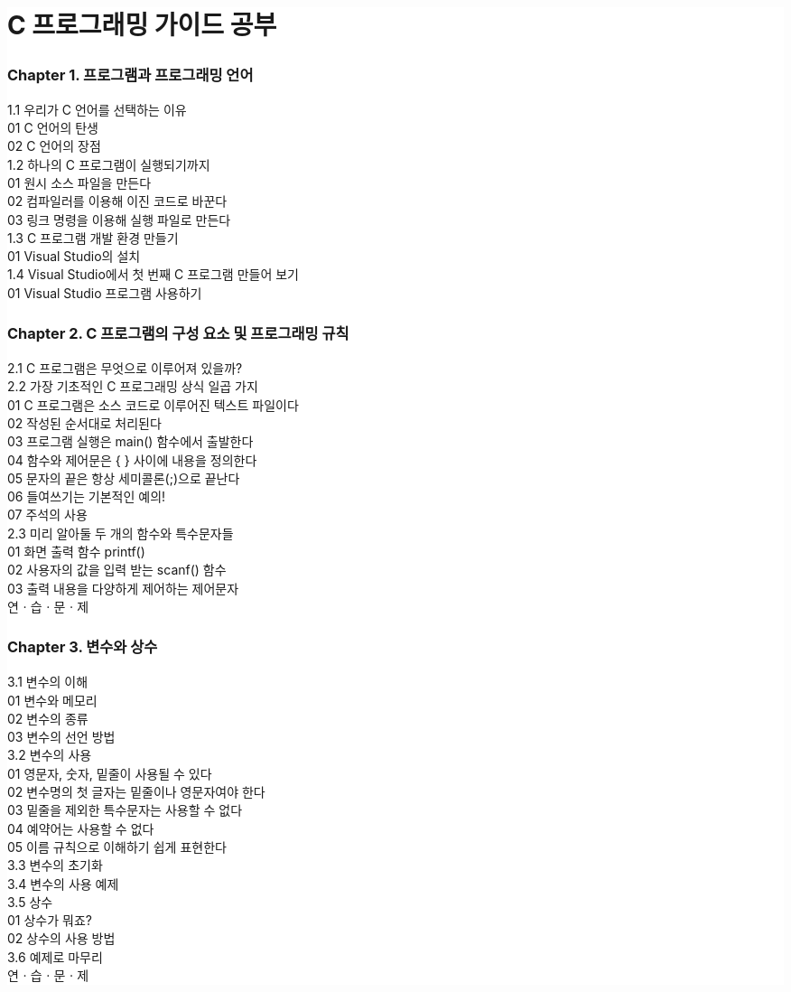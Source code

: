 # C 프로그래밍 가이드 공부


### Chapter 1. 프로그램과 프로그래밍 언어   
1.1 우리가 C 언어를 선택하는 이유   
01 C 언어의 탄생   
02 C 언어의 장점   
1.2 하나의 C 프로그램이 실행되기까지   
01 원시 소스 파일을 만든다   
02 컴파일러를 이용해 이진 코드로 바꾼다   
03 링크 명령을 이용해 실행 파일로 만든다   
1.3 C 프로그램 개발 환경 만들기   
01 Visual Studio의 설치   
1.4 Visual Studio에서 첫 번째 C 프로그램 만들어 보기   
01 Visual Studio 프로그램 사용하기   

### Chapter 2. C 프로그램의 구성 요소 및 프로그래밍 규칙   
2.1 C 프로그램은 무엇으로 이루어져 있을까?   
2.2 가장 기초적인 C 프로그래밍 상식 일곱 가지   
01 C 프로그램은 소스 코드로 이루어진 텍스트 파일이다   
02 작성된 순서대로 처리된다   
03 프로그램 실행은 main() 함수에서 출발한다   
04 함수와 제어문은 { } 사이에 내용을 정의한다   
05 문자의 끝은 항상 세미콜론(;)으로 끝난다   
06 들여쓰기는 기본적인 예의!   
07 주석의 사용   
2.3 미리 알아둘 두 개의 함수와 특수문자들   
01 화면 출력 함수 printf()   
02 사용자의 값을 입력 받는 scanf() 함수   
03 출력 내용을 다양하게 제어하는 제어문자   
연ㆍ습ㆍ문ㆍ제   

### Chapter 3. 변수와 상수     
3.1 변수의 이해   
01 변수와 메모리   
02 변수의 종류   
03 변수의 선언 방법   
3.2 변수의 사용   
01 영문자, 숫자, 밑줄이 사용될 수 있다   
02 변수명의 첫 글자는 밑줄이나 영문자여야 한다   
03 밑줄을 제외한 특수문자는 사용할 수 없다   
04 예약어는 사용할 수 없다   
05 이름 규칙으로 이해하기 쉽게 표현한다   
3.3 변수의 초기화   
3.4 변수의 사용 예제   
3.5 상수    
01 상수가 뭐죠?   
02 상수의 사용 방법   
3.6 예제로 마무리   
연ㆍ습ㆍ문ㆍ제    
